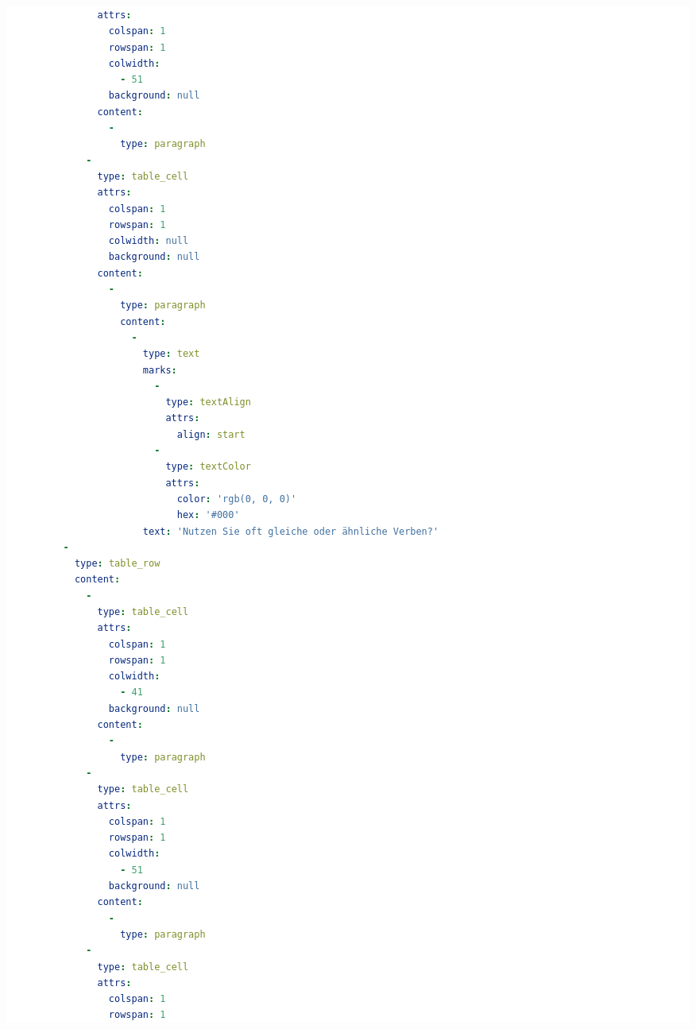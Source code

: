```yaml
                attrs:
                  colspan: 1
                  rowspan: 1
                  colwidth:
                    - 51
                  background: null
                content:
                  -
                    type: paragraph
              -
                type: table_cell
                attrs:
                  colspan: 1
                  rowspan: 1
                  colwidth: null
                  background: null
                content:
                  -
                    type: paragraph
                    content:
                      -
                        type: text
                        marks:
                          -
                            type: textAlign
                            attrs:
                              align: start
                          -
                            type: textColor
                            attrs:
                              color: 'rgb(0, 0, 0)'
                              hex: '#000'
                        text: 'Nutzen Sie oft gleiche oder ähnliche Verben?'
          -
            type: table_row
            content:
              -
                type: table_cell
                attrs:
                  colspan: 1
                  rowspan: 1
                  colwidth:
                    - 41
                  background: null
                content:
                  -
                    type: paragraph
              -
                type: table_cell
                attrs:
                  colspan: 1
                  rowspan: 1
                  colwidth:
                    - 51
                  background: null
                content:
                  -
                    type: paragraph
              -
                type: table_cell
                attrs:
                  colspan: 1
                  rowspan: 1
```